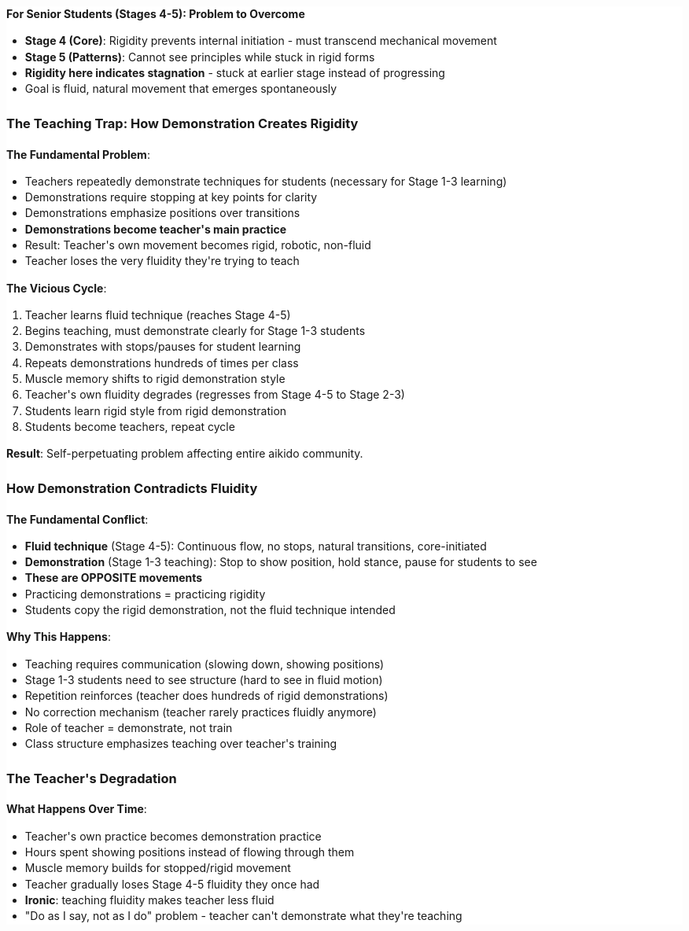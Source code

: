 **For Senior Students (Stages 4-5): Problem to Overcome**
- **Stage 4 (Core)**: Rigidity prevents internal initiation - must transcend mechanical movement
- **Stage 5 (Patterns)**: Cannot see principles while stuck in rigid forms
- **Rigidity here indicates stagnation** - stuck at earlier stage instead of progressing
- Goal is fluid, natural movement that emerges spontaneously

### The Teaching Trap: How Demonstration Creates Rigidity

**The Fundamental Problem**:
- Teachers repeatedly demonstrate techniques for students (necessary for Stage 1-3 learning)
- Demonstrations require stopping at key points for clarity
- Demonstrations emphasize positions over transitions
- **Demonstrations become teacher's main practice**
- Result: Teacher's own movement becomes rigid, robotic, non-fluid
- Teacher loses the very fluidity they're trying to teach

**The Vicious Cycle**:
1. Teacher learns fluid technique (reaches Stage 4-5)
2. Begins teaching, must demonstrate clearly for Stage 1-3 students
3. Demonstrates with stops/pauses for student learning
4. Repeats demonstrations hundreds of times per class
5. Muscle memory shifts to rigid demonstration style
6. Teacher's own fluidity degrades (regresses from Stage 4-5 to Stage 2-3)
7. Students learn rigid style from rigid demonstration
8. Students become teachers, repeat cycle

**Result**: Self-perpetuating problem affecting entire aikido community.

### How Demonstration Contradicts Fluidity

**The Fundamental Conflict**:
- **Fluid technique** (Stage 4-5): Continuous flow, no stops, natural transitions, core-initiated
- **Demonstration** (Stage 1-3 teaching): Stop to show position, hold stance, pause for students to see
- **These are OPPOSITE movements**
- Practicing demonstrations = practicing rigidity
- Students copy the rigid demonstration, not the fluid technique intended

**Why This Happens**:
- Teaching requires communication (slowing down, showing positions)
- Stage 1-3 students need to see structure (hard to see in fluid motion)
- Repetition reinforces (teacher does hundreds of rigid demonstrations)
- No correction mechanism (teacher rarely practices fluidly anymore)
- Role of teacher = demonstrate, not train
- Class structure emphasizes teaching over teacher's training

### The Teacher's Degradation

**What Happens Over Time**:
- Teacher's own practice becomes demonstration practice
- Hours spent showing positions instead of flowing through them
- Muscle memory builds for stopped/rigid movement
- Teacher gradually loses Stage 4-5 fluidity they once had
- **Ironic**: teaching fluidity makes teacher less fluid
- "Do as I say, not as I do" problem - teacher can't demonstrate what they're teaching
